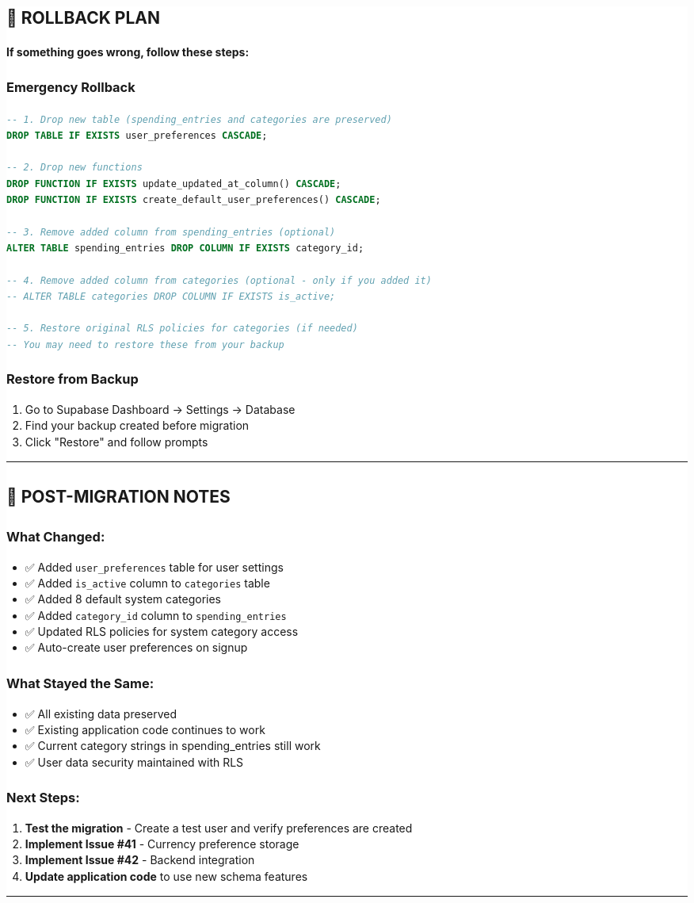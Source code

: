 
## 🚨 ROLLBACK PLAN

**If something goes wrong, follow these steps:**

### Emergency Rollback
```sql
-- 1. Drop new table (spending_entries and categories are preserved)
DROP TABLE IF EXISTS user_preferences CASCADE;

-- 2. Drop new functions
DROP FUNCTION IF EXISTS update_updated_at_column() CASCADE;
DROP FUNCTION IF EXISTS create_default_user_preferences() CASCADE;

-- 3. Remove added column from spending_entries (optional)
ALTER TABLE spending_entries DROP COLUMN IF EXISTS category_id;

-- 4. Remove added column from categories (optional - only if you added it)
-- ALTER TABLE categories DROP COLUMN IF EXISTS is_active;

-- 5. Restore original RLS policies for categories (if needed)
-- You may need to restore these from your backup
```

### Restore from Backup
1. Go to Supabase Dashboard → Settings → Database
2. Find your backup created before migration
3. Click "Restore" and follow prompts

---

## 📝 POST-MIGRATION NOTES

### What Changed:
- ✅ Added `user_preferences` table for user settings
- ✅ Added `is_active` column to `categories` table
- ✅ Added 8 default system categories
- ✅ Added `category_id` column to `spending_entries`
- ✅ Updated RLS policies for system category access
- ✅ Auto-create user preferences on signup

### What Stayed the Same:
- ✅ All existing data preserved
- ✅ Existing application code continues to work
- ✅ Current category strings in spending_entries still work
- ✅ User data security maintained with RLS

### Next Steps:
1. **Test the migration** - Create a test user and verify preferences are created
2. **Implement Issue #41** - Currency preference storage
3. **Implement Issue #42** - Backend integration
4. **Update application code** to use new schema features

---